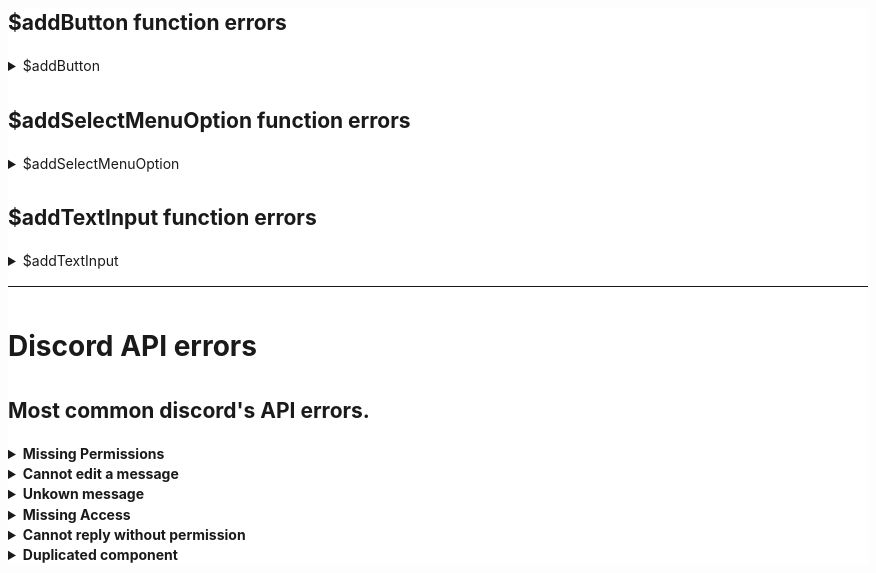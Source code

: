 ## $addButton function errors
<details><summary>$addButton</summary></details>


## $addSelectMenuOption function errors
<details><summary>$addSelectMenuOption</summary></details>

## $addTextInput function errors

<details><summary>$addTextInput</summary></details>


---

# Discord API errors
## Most common discord's API errors.

<details><summary><strong>Missing Permissions</strong></summary></details>

<details><summary><strong>Cannot edit a message</strong></summary></details>

<details><summary><strong>Unkown message</strong></summary></details>

<details><summary><strong>Missing Access</strong></summary></details>


<details><summary><strong>Cannot reply without permission</strong></summary></details>


<details><summary><strong>Duplicated component</strong></summary></details>









